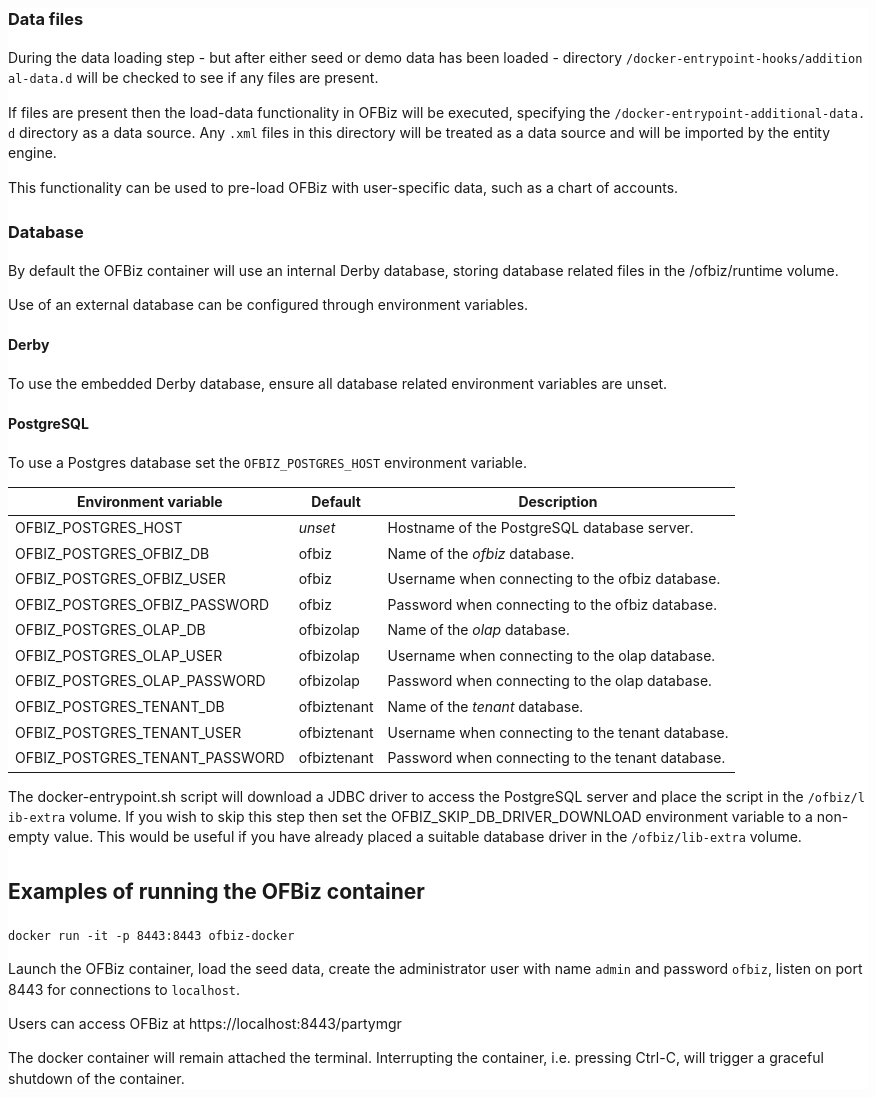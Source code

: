 ### Data files
During the data loading step - but after either seed or demo data has been loaded - directory
`/docker-entrypoint-hooks/additional-data.d` will be checked to see if any files are present.

If files are present then the load-data functionality in OFBiz will be executed, specifying the
`/docker-entrypoint-additional-data.d` directory as a data source. Any `.xml` files in this
directory will be treated as a data source and will be imported by the entity engine.  

This functionality can be used to pre-load OFBiz with user-specific data, such as 
a chart of accounts.

### Database
By default the OFBiz container will use an internal Derby database, storing database related files
in the /ofbiz/runtime volume.

Use of an external database can be configured through environment variables.

#### Derby
To use the embedded Derby database, ensure all database related environment variables are unset.

#### PostgreSQL
To use a Postgres database set the `OFBIZ_POSTGRES_HOST` environment variable. 

Environment variable | Default | Description 
---|---|---
OFBIZ_POSTGRES_HOST | *unset* | Hostname of the PostgreSQL database server. 
OFBIZ_POSTGRES_OFBIZ_DB | ofbiz | Name of the *ofbiz* database.
OFBIZ_POSTGRES_OFBIZ_USER | ofbiz | Username when connecting to the ofbiz database.
OFBIZ_POSTGRES_OFBIZ_PASSWORD | ofbiz | Password when connecting to the ofbiz database.
OFBIZ_POSTGRES_OLAP_DB | ofbizolap | Name of the *olap* database.
OFBIZ_POSTGRES_OLAP_USER | ofbizolap | Username when connecting to the olap database.
OFBIZ_POSTGRES_OLAP_PASSWORD | ofbizolap | Password when connecting to the olap database.
OFBIZ_POSTGRES_TENANT_DB | ofbiztenant | Name of the *tenant* database.
OFBIZ_POSTGRES_TENANT_USER | ofbiztenant | Username when connecting to the tenant database.
OFBIZ_POSTGRES_TENANT_PASSWORD | ofbiztenant | Password when connecting to the tenant database.

The docker-entrypoint.sh script will download a JDBC driver to access the PostgreSQL server and
place the script in the `/ofbiz/lib-extra` volume. If you wish to skip this step then set the
OFBIZ_SKIP_DB_DRIVER_DOWNLOAD environment variable to a non-empty value. This would be
useful if you have already placed a suitable database driver in the `/ofbiz/lib-extra` volume.

## Examples of running the OFBiz container

```
docker run -it -p 8443:8443 ofbiz-docker
```
Launch the OFBiz container, load the seed data, create the administrator user with 
name `admin` and password `ofbiz`, listen on port 8443 for connections to `localhost`.

Users can access OFBiz at https://localhost:8443/partymgr

The docker container will remain attached the terminal. Interrupting the container, 
i.e. pressing Ctrl-C, will trigger a graceful shutdown of the container.
